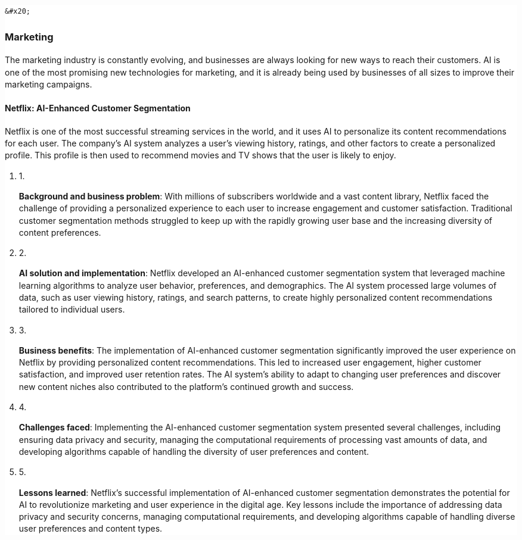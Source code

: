     &#x20;

### Marketing

The marketing industry is constantly evolving, and businesses are always looking for new ways to reach their customers. AI is one of the most promising new technologies for marketing, and it is already being used by businesses of all sizes to improve their marketing campaigns.

#### Netflix: AI-Enhanced Customer Segmentation

Netflix is one of the most successful streaming services in the world, and it uses AI to personalize its content recommendations for each user. The company’s AI system analyzes a user’s viewing history, ratings, and other factors to create a personalized profile. This profile is then used to recommend movies and TV shows that the user is likely to enjoy.

1.  1\.

    **Background and business problem**: With millions of subscribers worldwide and a vast content library, Netflix faced the challenge of providing a personalized experience to each user to increase engagement and customer satisfaction. Traditional customer segmentation methods struggled to keep up with the rapidly growing user base and the increasing diversity of content preferences.

    &#x20;
2.  2\.

    **AI solution and implementation**: Netflix developed an AI-enhanced customer segmentation system that leveraged machine learning algorithms to analyze user behavior, preferences, and demographics. The AI system processed large volumes of data, such as user viewing history, ratings, and search patterns, to create highly personalized content recommendations tailored to individual users.

    &#x20;
3.  3\.

    **Business benefits**: The implementation of AI-enhanced customer segmentation significantly improved the user experience on Netflix by providing personalized content recommendations. This led to increased user engagement, higher customer satisfaction, and improved user retention rates. The AI system’s ability to adapt to changing user preferences and discover new content niches also contributed to the platform’s continued growth and success.

    &#x20;
4.  4\.

    **Challenges faced**: Implementing the AI-enhanced customer segmentation system presented several challenges, including ensuring data privacy and security, managing the computational requirements of processing vast amounts of data, and developing algorithms capable of handling the diversity of user preferences and content.

    &#x20;
5.  5\.

    **Lessons learned**: Netflix’s successful implementation of AI-enhanced customer segmentation demonstrates the potential for AI to revolutionize marketing and user experience in the digital age. Key lessons include the importance of addressing data privacy and security concerns, managing computational requirements, and developing algorithms capable of handling diverse user preferences and content types.

    &#x20;
